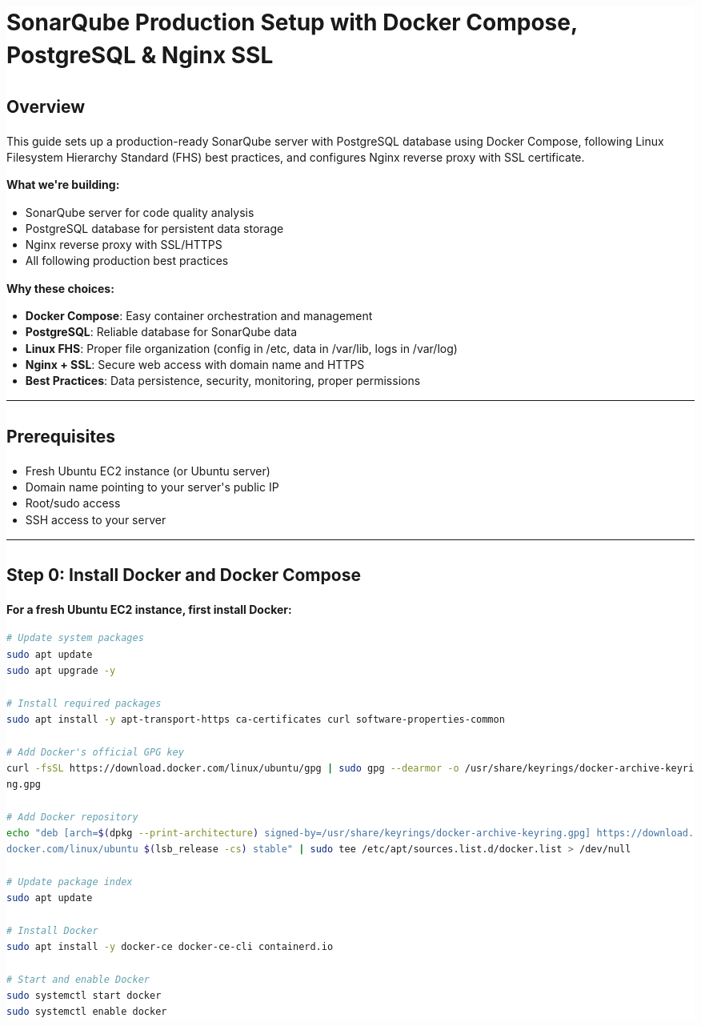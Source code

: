 # SonarQube Production Setup with Docker Compose, PostgreSQL & Nginx SSL

## Overview

This guide sets up a production-ready SonarQube server with PostgreSQL database using Docker Compose, following Linux Filesystem Hierarchy Standard (FHS) best practices, and configures Nginx reverse proxy with SSL certificate.

**What we're building:**
- SonarQube server for code quality analysis
- PostgreSQL database for persistent data storage  
- Nginx reverse proxy with SSL/HTTPS
- All following production best practices

**Why these choices:**
- **Docker Compose**: Easy container orchestration and management
- **PostgreSQL**: Reliable database for SonarQube data
- **Linux FHS**: Proper file organization (config in /etc, data in /var/lib, logs in /var/log)
- **Nginx + SSL**: Secure web access with domain name and HTTPS
- **Best Practices**: Data persistence, security, monitoring, proper permissions

---

## Prerequisites

- Fresh Ubuntu EC2 instance (or Ubuntu server)
- Domain name pointing to your server's public IP
- Root/sudo access
- SSH access to your server

---

## Step 0: Install Docker and Docker Compose

**For a fresh Ubuntu EC2 instance, first install Docker:**

```bash
# Update system packages
sudo apt update
sudo apt upgrade -y

# Install required packages
sudo apt install -y apt-transport-https ca-certificates curl software-properties-common

# Add Docker's official GPG key
curl -fsSL https://download.docker.com/linux/ubuntu/gpg | sudo gpg --dearmor -o /usr/share/keyrings/docker-archive-keyring.gpg

# Add Docker repository
echo "deb [arch=$(dpkg --print-architecture) signed-by=/usr/share/keyrings/docker-archive-keyring.gpg] https://download.docker.com/linux/ubuntu $(lsb_release -cs) stable" | sudo tee /etc/apt/sources.list.d/docker.list > /dev/null

# Update package index
sudo apt update

# Install Docker
sudo apt install -y docker-ce docker-ce-cli containerd.io

# Start and enable Docker
sudo systemctl start docker
sudo systemctl enable docker
```